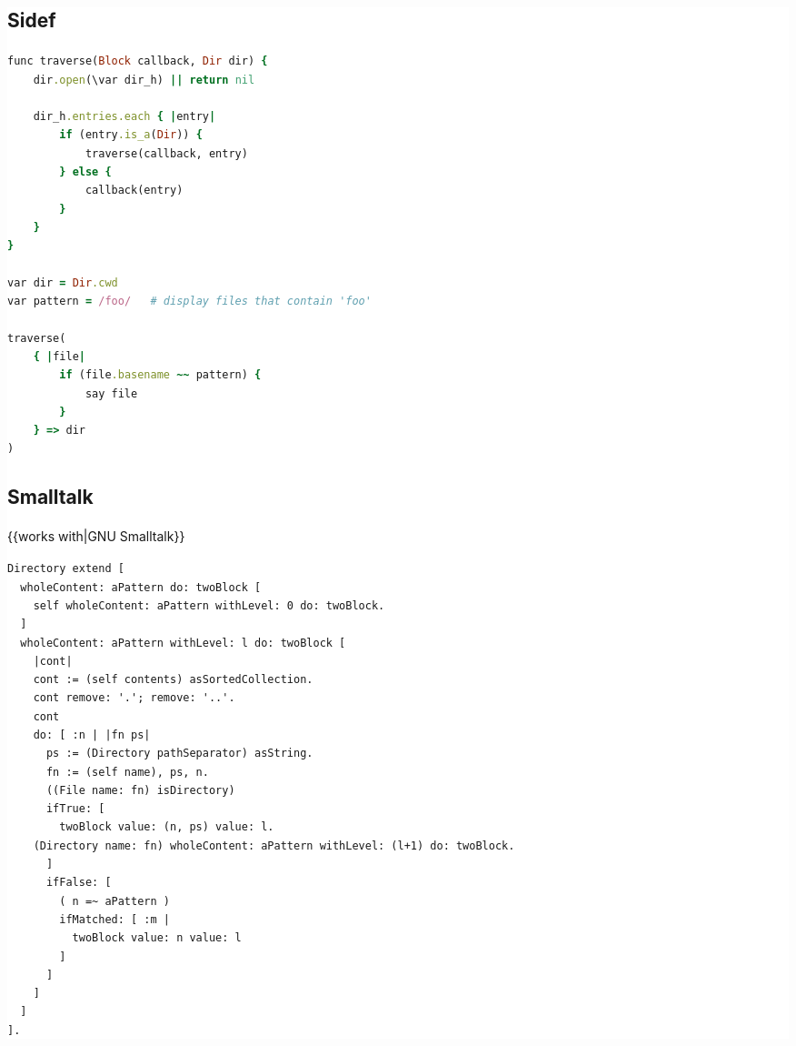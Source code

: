 

## Sidef


```ruby
func traverse(Block callback, Dir dir) {
    dir.open(\var dir_h) || return nil
 
    dir_h.entries.each { |entry|
        if (entry.is_a(Dir)) {
            traverse(callback, entry)
        } else {
            callback(entry)
        }
    }
}
 
var dir = Dir.cwd
var pattern = /foo/   # display files that contain 'foo'
 
traverse(
    { |file|
        if (file.basename ~~ pattern) {
            say file
        }
    } => dir
)
```



## Smalltalk

{{works with|GNU Smalltalk}}

```smalltalk
Directory extend [
  wholeContent: aPattern do: twoBlock [
    self wholeContent: aPattern withLevel: 0 do: twoBlock.
  ]
  wholeContent: aPattern withLevel: l do: twoBlock [
    |cont|
    cont := (self contents) asSortedCollection.
    cont remove: '.'; remove: '..'.
    cont
    do: [ :n | |fn ps|
      ps := (Directory pathSeparator) asString.
      fn := (self name), ps, n.
      ((File name: fn) isDirectory)
      ifTrue: [
        twoBlock value: (n, ps) value: l.
	(Directory name: fn) wholeContent: aPattern withLevel: (l+1) do: twoBlock.
      ]
      ifFalse: [
        ( n =~ aPattern )
        ifMatched: [ :m |
          twoBlock value: n value: l
        ]
      ]
    ]
  ]
].
```
